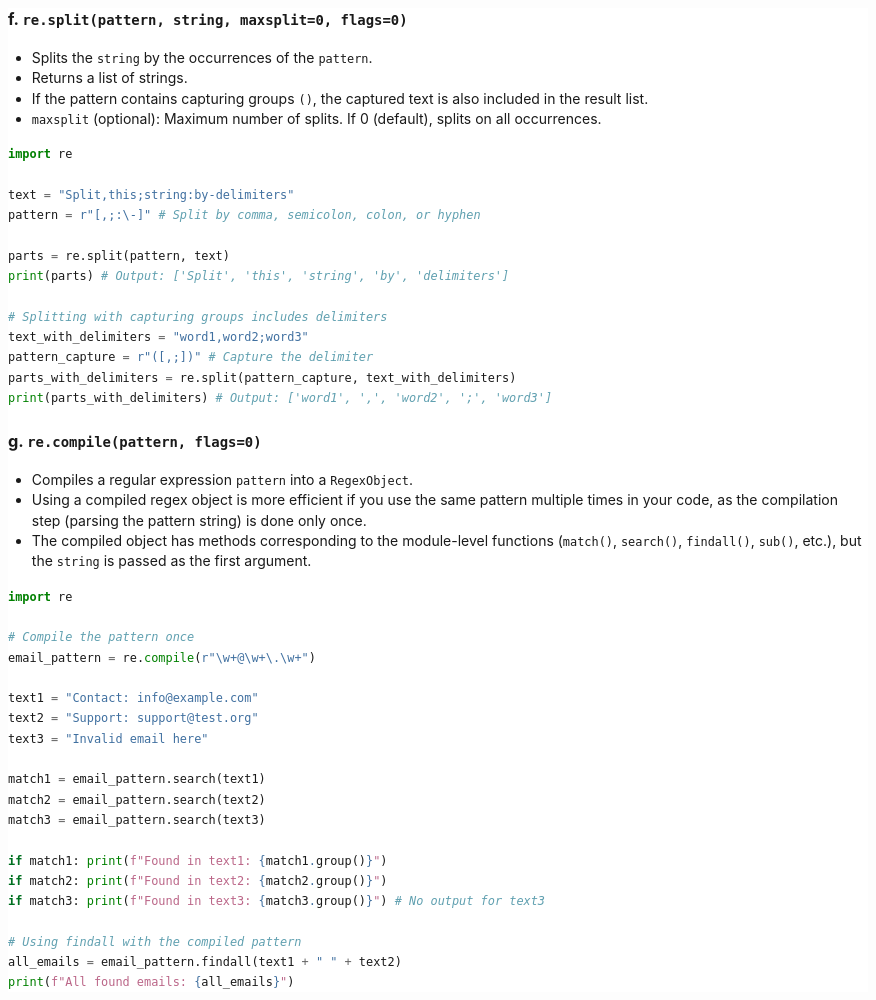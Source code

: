 ### f. `re.split(pattern, string, maxsplit=0, flags=0)`

*   Splits the `string` by the occurrences of the `pattern`.
*   Returns a list of strings.
*   If the pattern contains capturing groups `()`, the captured text is also included in the result list.
*   `maxsplit` (optional): Maximum number of splits. If 0 (default), splits on all occurrences.

```python
import re

text = "Split,this;string:by-delimiters"
pattern = r"[,;:\-]" # Split by comma, semicolon, colon, or hyphen

parts = re.split(pattern, text)
print(parts) # Output: ['Split', 'this', 'string', 'by', 'delimiters']

# Splitting with capturing groups includes delimiters
text_with_delimiters = "word1,word2;word3"
pattern_capture = r"([,;])" # Capture the delimiter
parts_with_delimiters = re.split(pattern_capture, text_with_delimiters)
print(parts_with_delimiters) # Output: ['word1', ',', 'word2', ';', 'word3']
```

### g. `re.compile(pattern, flags=0)`

*   Compiles a regular expression `pattern` into a `RegexObject`.
*   Using a compiled regex object is more efficient if you use the same pattern multiple times in your code, as the compilation step (parsing the pattern string) is done only once.
*   The compiled object has methods corresponding to the module-level functions (`match()`, `search()`, `findall()`, `sub()`, etc.), but the `string` is passed as the first argument.

```python
import re

# Compile the pattern once
email_pattern = re.compile(r"\w+@\w+\.\w+")

text1 = "Contact: info@example.com"
text2 = "Support: support@test.org"
text3 = "Invalid email here"

match1 = email_pattern.search(text1)
match2 = email_pattern.search(text2)
match3 = email_pattern.search(text3)

if match1: print(f"Found in text1: {match1.group()}")
if match2: print(f"Found in text2: {match2.group()}")
if match3: print(f"Found in text3: {match3.group()}") # No output for text3

# Using findall with the compiled pattern
all_emails = email_pattern.findall(text1 + " " + text2)
print(f"All found emails: {all_emails}")
```
